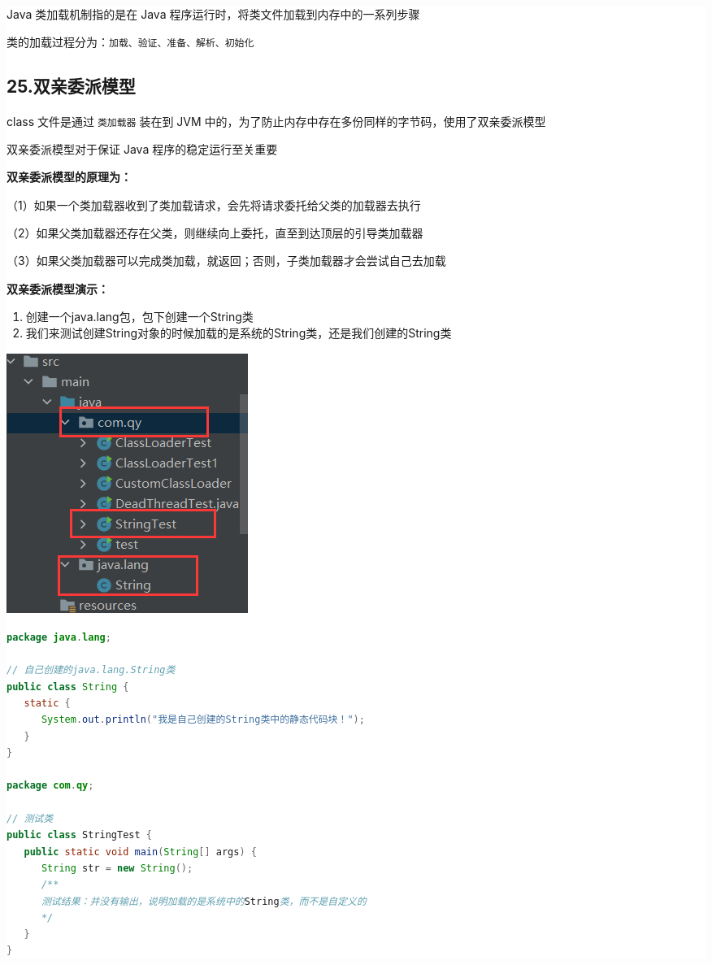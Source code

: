 Java 类加载机制指的是在 Java 程序运行时，将类文件加载到内存中的一系列步骤

类的加载过程分为：`加载、验证、准备、解析、初始化`



## 25.双亲委派模型

class 文件是通过 `类加载器` 装在到 JVM 中的，为了防止内存中存在多份同样的字节码，使用了双亲委派模型

双亲委派模型对于保证 Java 程序的稳定运行至关重要



**双亲委派模型的原理为：**

（1）如果一个类加载器收到了类加载请求，会先将请求委托给父类的加载器去执行

（2）如果父类加载器还存在父类，则继续向上委托，直至到达顶层的引导类加载器

（3）如果父类加载器可以完成类加载，就返回；否则，子类加载器才会尝试自己去加载



**双亲委派模型演示：**

1. 创建一个java.lang包，包下创建一个String类
2. 我们来测试创建String对象的时候加载的是系统的String类，还是我们创建的String类

![1699761021901](imgs/1699761021901.png)

```java
package java.lang;

// 自己创建的java.lang.String类
public class String {
   static {
      System.out.println("我是自己创建的String类中的静态代码块！");
   }
}

package com.qy;

// 测试类
public class StringTest {
   public static void main(String[] args) {
      String str = new String();
      /**
      测试结果：并没有输出，说明加载的是系统中的String类，而不是自定义的
      */
   }
}
```
